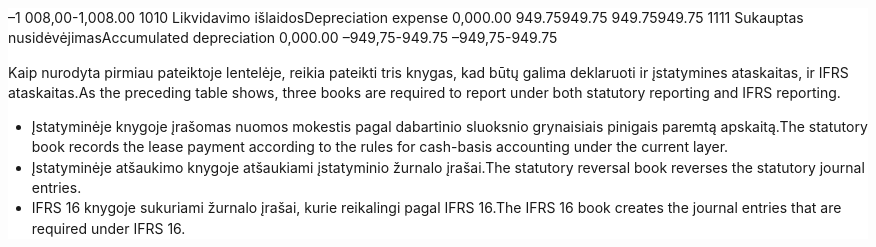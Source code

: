 <td><span data-ttu-id="c4b51-297">–1 008,00</span><span class="sxs-lookup"><span data-stu-id="c4b51-297">-1,008.00</span></span></td>
</tr>
<tr>
<td><span data-ttu-id="c4b51-298">10</span><span class="sxs-lookup"><span data-stu-id="c4b51-298">10</span></span></td>
<td><span data-ttu-id="c4b51-299">Likvidavimo išlaidos</span><span class="sxs-lookup"><span data-stu-id="c4b51-299">Depreciation expense</span></span></td>
<td></td>
<td></td>
<td></td>
<td><span data-ttu-id="c4b51-300">0,00</span><span class="sxs-lookup"><span data-stu-id="c4b51-300">0.00</span></span></td>
<td></td>
<td></td>
<td></td>
<td></td>
<td><span data-ttu-id="c4b51-301">949.75</span><span class="sxs-lookup"><span data-stu-id="c4b51-301">949.75</span></span></td>
<td><span data-ttu-id="c4b51-302">949.75</span><span class="sxs-lookup"><span data-stu-id="c4b51-302">949.75</span></span></td>
</tr>
<tr>
<td><span data-ttu-id="c4b51-303">11</span><span class="sxs-lookup"><span data-stu-id="c4b51-303">11</span></span></td>
<td><span data-ttu-id="c4b51-304">Sukauptas nusidėvėjimas</span><span class="sxs-lookup"><span data-stu-id="c4b51-304">Accumulated depreciation</span></span></td>
<td></td>
<td></td>
<td></td>
<td><span data-ttu-id="c4b51-305">0,00</span><span class="sxs-lookup"><span data-stu-id="c4b51-305">0.00</span></span></td>
<td></td>
<td></td>
<td></td>
<td></td>
<td><span data-ttu-id="c4b51-306">–949,75</span><span class="sxs-lookup"><span data-stu-id="c4b51-306">-949.75</span></span></td>
<td><span data-ttu-id="c4b51-307">–949,75</span><span class="sxs-lookup"><span data-stu-id="c4b51-307">-949.75</span></span></td>
</tr>
</tbody>
</table>

<span data-ttu-id="c4b51-308">Kaip nurodyta pirmiau pateiktoje lentelėje, reikia pateikti tris knygas, kad būtų galima deklaruoti ir įstatymines ataskaitas, ir IFRS ataskaitas.</span><span class="sxs-lookup"><span data-stu-id="c4b51-308">As the preceding table shows, three books are required to report under both statutory reporting and IFRS reporting.</span></span>

- <span data-ttu-id="c4b51-309">Įstatyminėje knygoje įrašomas nuomos mokestis pagal dabartinio sluoksnio grynaisiais pinigais paremtą apskaitą.</span><span class="sxs-lookup"><span data-stu-id="c4b51-309">The statutory book records the lease payment according to the rules for cash-basis accounting under the current layer.</span></span>
- <span data-ttu-id="c4b51-310">Įstatyminėje atšaukimo knygoje atšaukiami įstatyminio žurnalo įrašai.</span><span class="sxs-lookup"><span data-stu-id="c4b51-310">The statutory reversal book reverses the statutory journal entries.</span></span>
- <span data-ttu-id="c4b51-311">IFRS 16 knygoje sukuriami žurnalo įrašai, kurie reikalingi pagal IFRS 16.</span><span class="sxs-lookup"><span data-stu-id="c4b51-311">The IFRS 16 book creates the journal entries that are required under IFRS 16.</span></span>
